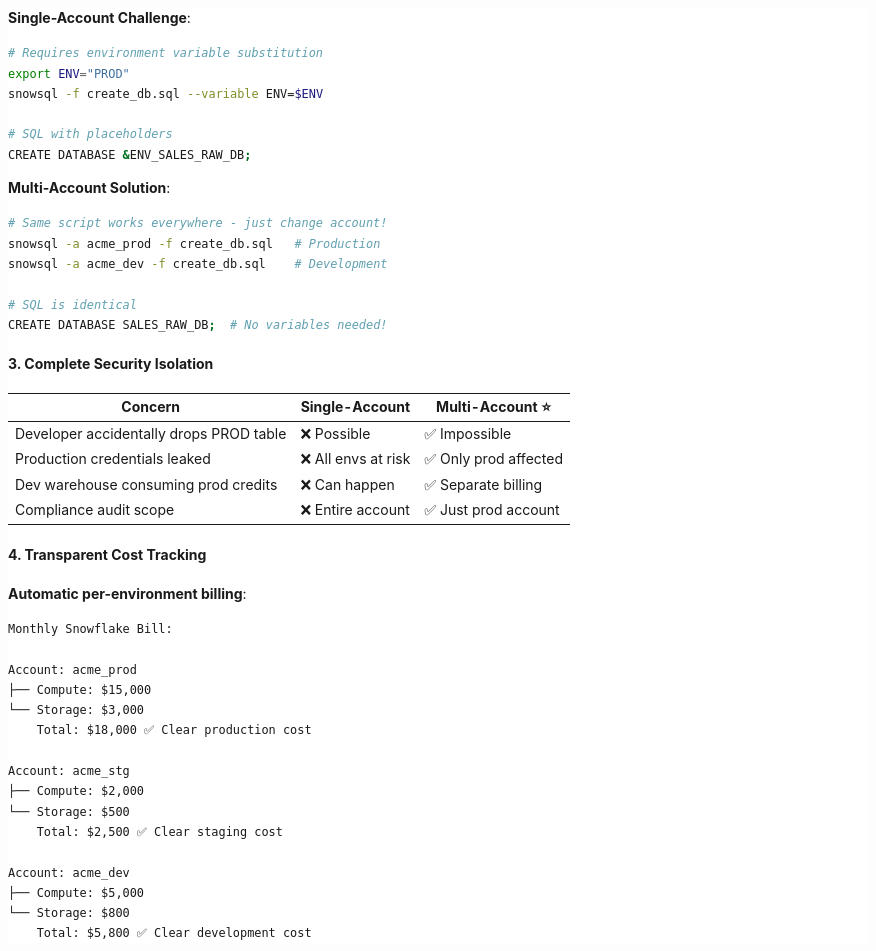 **Single-Account Challenge**:
```bash
# Requires environment variable substitution
export ENV="PROD"
snowsql -f create_db.sql --variable ENV=$ENV

# SQL with placeholders
CREATE DATABASE &ENV_SALES_RAW_DB;
```

**Multi-Account Solution**:
```bash
# Same script works everywhere - just change account!
snowsql -a acme_prod -f create_db.sql   # Production
snowsql -a acme_dev -f create_db.sql    # Development

# SQL is identical
CREATE DATABASE SALES_RAW_DB;  # No variables needed!
```

#### 3. **Complete Security Isolation**

| Concern | Single-Account | Multi-Account ⭐ |
|---------|----------------|------------------|
| Developer accidentally drops PROD table | ❌ Possible | ✅ Impossible |
| Production credentials leaked | ❌ All envs at risk | ✅ Only prod affected |
| Dev warehouse consuming prod credits | ❌ Can happen | ✅ Separate billing |
| Compliance audit scope | ❌ Entire account | ✅ Just prod account |

#### 4. **Transparent Cost Tracking**

**Automatic per-environment billing**:
```
Monthly Snowflake Bill:

Account: acme_prod
├── Compute: $15,000
└── Storage: $3,000
    Total: $18,000 ✅ Clear production cost

Account: acme_stg
├── Compute: $2,000
└── Storage: $500
    Total: $2,500 ✅ Clear staging cost

Account: acme_dev
├── Compute: $5,000
└── Storage: $800
    Total: $5,800 ✅ Clear development cost
```

